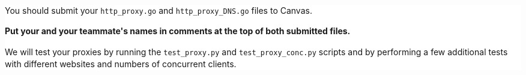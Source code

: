 You should submit your `http_proxy.go` and `http_proxy_DNS.go` files to Canvas.

**Put your and your teammate's names in comments at the top of both submitted files.**

We will test your proxies by running the `test_proxy.py` and
`test_proxy_conc.py` scripts and by performing a few additional tests with
different websites and numbers of concurrent clients. 
